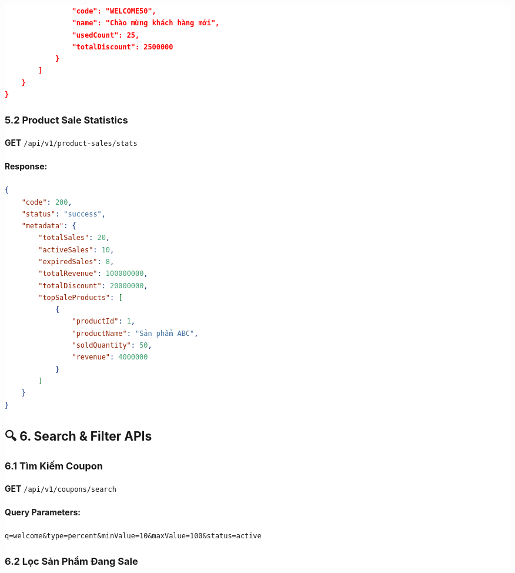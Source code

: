 ```json
                "code": "WELCOME50",
                "name": "Chào mừng khách hàng mới",
                "usedCount": 25,
                "totalDiscount": 2500000
            }
        ]
    }
}
```

### 5.2 Product Sale Statistics

**GET** `/api/v1/product-sales/stats`

#### Response:

```json
{
    "code": 200,
    "status": "success",
    "metadata": {
        "totalSales": 20,
        "activeSales": 10,
        "expiredSales": 8,
        "totalRevenue": 100000000,
        "totalDiscount": 20000000,
        "topSaleProducts": [
            {
                "productId": 1,
                "productName": "Sản phẩm ABC",
                "soldQuantity": 50,
                "revenue": 4000000
            }
        ]
    }
}
```

## 🔍 6. Search & Filter APIs

### 6.1 Tìm Kiếm Coupon

**GET** `/api/v1/coupons/search`

#### Query Parameters:

```
q=welcome&type=percent&minValue=10&maxValue=100&status=active
```

### 6.2 Lọc Sản Phẩm Đang Sale
